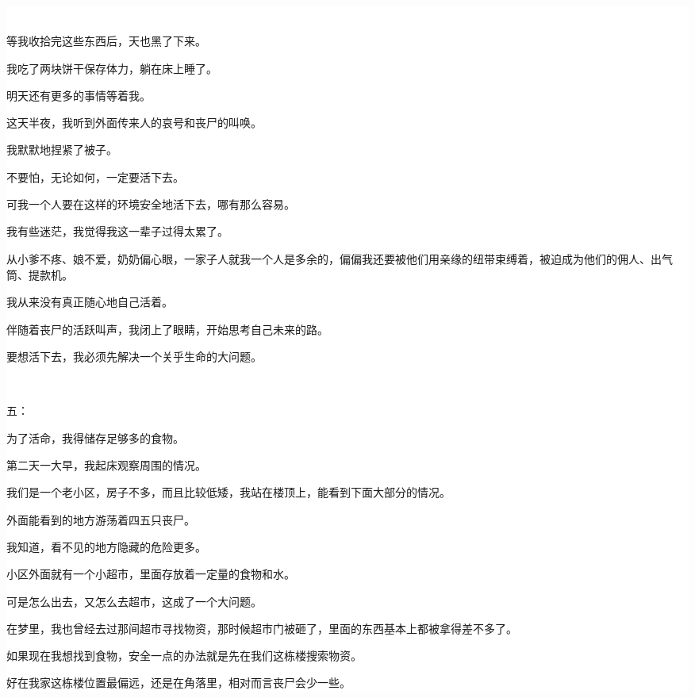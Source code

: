 
 


等我收拾完这些东西后，天也黑了下来。


我吃了两块饼干保存体力，躺在床上睡了。


明天还有更多的事情等着我。


这天半夜，我听到外面传来人的哀号和丧尸的叫唤。


我默默地捏紧了被子。


不要怕，无论如何，一定要活下去。


可我一个人要在这样的环境安全地活下去，哪有那么容易。


我有些迷茫，我觉得我这一辈子过得太累了。


从小爹不疼、娘不爱，奶奶偏心眼，一家子人就我一个人是多余的，偏偏我还要被他们用亲缘的纽带束缚着，被迫成为他们的佣人、出气筒、提款机。


我从来没有真正随心地自己活着。


伴随着丧尸的活跃叫声，我闭上了眼睛，开始思考自己未来的路。


要想活下去，我必须先解决一个关乎生命的大问题。


 


五：


为了活命，我得储存足够多的食物。


第二天一大早，我起床观察周围的情况。


我们是一个老小区，房子不多，而且比较低矮，我站在楼顶上，能看到下面大部分的情况。


外面能看到的地方游荡着四五只丧尸。


我知道，看不见的地方隐藏的危险更多。


小区外面就有一个小超市，里面存放着一定量的食物和水。


可是怎么出去，又怎么去超市，这成了一个大问题。


在梦里，我也曾经去过那间超市寻找物资，那时候超市门被砸了，里面的东西基本上都被拿得差不多了。


如果现在我想找到食物，安全一点的办法就是先在我们这栋楼搜索物资。


好在我家这栋楼位置最偏远，还是在角落里，相对而言丧尸会少一些。
